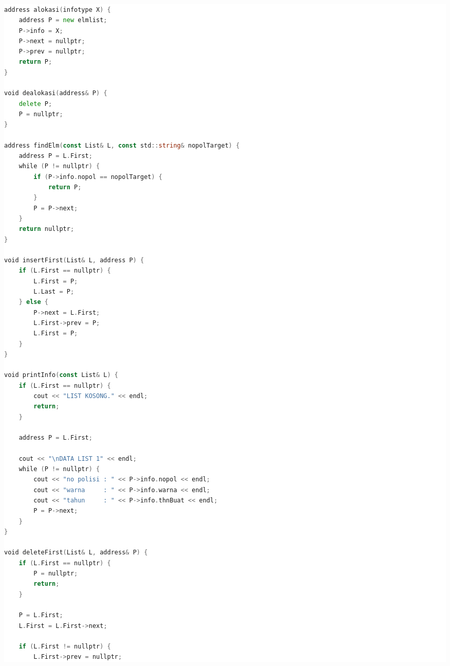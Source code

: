 ```go
address alokasi(infotype X) {
    address P = new elmlist;
    P->info = X;
    P->next = nullptr;
    P->prev = nullptr;
    return P;
}

void dealokasi(address& P) {
    delete P;
    P = nullptr;
}

address findElm(const List& L, const std::string& nopolTarget) {
    address P = L.First;
    while (P != nullptr) {
        if (P->info.nopol == nopolTarget) {
            return P;
        }
        P = P->next;
    }
    return nullptr; 
}

void insertFirst(List& L, address P) {
    if (L.First == nullptr) { 
        L.First = P;
        L.Last = P;
    } else { 
        P->next = L.First; 
        L.First->prev = P; 
        L.First = P;
    }
}

void printInfo(const List& L) {
    if (L.First == nullptr) {
        cout << "LIST KOSONG." << endl;
        return;
    }
    
    address P = L.First;
    
    cout << "\nDATA LIST 1" << endl;
    while (P != nullptr) {
        cout << "no polisi : " << P->info.nopol << endl;
        cout << "warna     : " << P->info.warna << endl;
        cout << "tahun     : " << P->info.thnBuat << endl;
        P = P->next;
    }
}

void deleteFirst(List& L, address& P) {
    if (L.First == nullptr) {
        P = nullptr;
        return;
    }
    
    P = L.First;
    L.First = L.First->next;
    
    if (L.First != nullptr) {
        L.First->prev = nullptr;
```